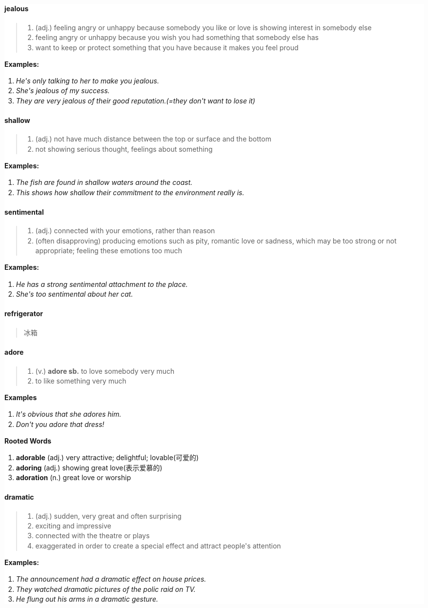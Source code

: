 #### jealous
> 1. (adj.) feeling angry or unhappy because somebody you like or love is showing interest in somebody else
> 2. feeling angry or unhappy because you wish you had something that somebody else has
> 3. want to keep or protect something that you have because it makes you feel proud

**Examples:**
1. *He's only talking to her to make you jealous.*
2. *She's jealous of my success.*
3. *They are very jealous of their good reputation.(=they don't want to lose it)*

#### shallow
> 1. (adj.) not have much distance between the top or surface and the bottom
> 2. not showing serious thought, feelings about something

**Examples:**
1. *The fish are found in shallow waters around the coast.*
2. *This shows how shallow their commitment to the environment really is.*

#### sentimental
> 1. (adj.) connected with your emotions, rather than reason
> 2. (often disapproving) producing emotions such as pity, romantic love or sadness, which may be too strong or not appropriate; feeling these emotions too much

**Examples:**
1. *He has a strong sentimental attachment to the place.*
2. *She's too sentimental about her cat.*

#### refrigerator
> 冰箱

#### adore
> 1. (v.) **adore sb.** to love somebody very much
> 2. to like something very much

**Examples**
1. *It's obvious that she adores him.*
2. *Don't you adore that dress!*

**Rooted Words**
1. **adorable** (adj.) very attractive; delightful; lovable(可爱的)
2. **adoring** (adj.) showing great love(表示爱慕的)
3. **adoration** (n.) great love or worship

#### dramatic
> 1. (adj.) sudden, very great and often surprising
> 2. exciting and impressive
> 3. connected with the theatre or plays
> 4. exaggerated in order to create a special effect and attract people's attention

**Examples:**
1. *The announcement had a dramatic effect on house prices.*
2. *They watched dramatic pictures of the polic raid on TV.*
3. *He flung out his arms in a dramatic gesture.*

